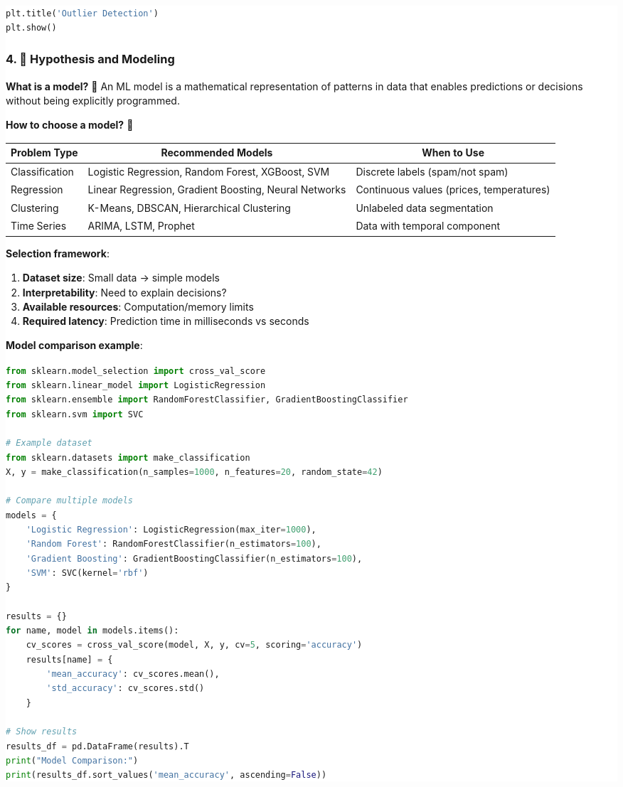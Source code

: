 ```python
plt.title('Outlier Detection')
plt.show()
```

### 4. 🧪 **Hypothesis and Modeling**

**What is a model?** 🤔
An ML model is a mathematical representation of patterns in data that enables predictions or decisions without being explicitly programmed.

**How to choose a model?** 🧐

| Problem Type | Recommended Models | When to Use |
|--------------|-------------------|-------------|
| Classification | Logistic Regression, Random Forest, XGBoost, SVM | Discrete labels (spam/not spam) |
| Regression | Linear Regression, Gradient Boosting, Neural Networks | Continuous values (prices, temperatures) |
| Clustering | K-Means, DBSCAN, Hierarchical Clustering | Unlabeled data segmentation |
| Time Series | ARIMA, LSTM, Prophet | Data with temporal component |

**Selection framework**:
1. **Dataset size**: Small data → simple models
2. **Interpretability**: Need to explain decisions?
3. **Available resources**: Computation/memory limits
4. **Required latency**: Prediction time in milliseconds vs seconds

**Model comparison example**:
```python
from sklearn.model_selection import cross_val_score
from sklearn.linear_model import LogisticRegression
from sklearn.ensemble import RandomForestClassifier, GradientBoostingClassifier
from sklearn.svm import SVC

# Example dataset
from sklearn.datasets import make_classification
X, y = make_classification(n_samples=1000, n_features=20, random_state=42)

# Compare multiple models
models = {
    'Logistic Regression': LogisticRegression(max_iter=1000),
    'Random Forest': RandomForestClassifier(n_estimators=100),
    'Gradient Boosting': GradientBoostingClassifier(n_estimators=100),
    'SVM': SVC(kernel='rbf')
}

results = {}
for name, model in models.items():
    cv_scores = cross_val_score(model, X, y, cv=5, scoring='accuracy')
    results[name] = {
        'mean_accuracy': cv_scores.mean(),
        'std_accuracy': cv_scores.std()
    }

# Show results
results_df = pd.DataFrame(results).T
print("Model Comparison:")
print(results_df.sort_values('mean_accuracy', ascending=False))
```
